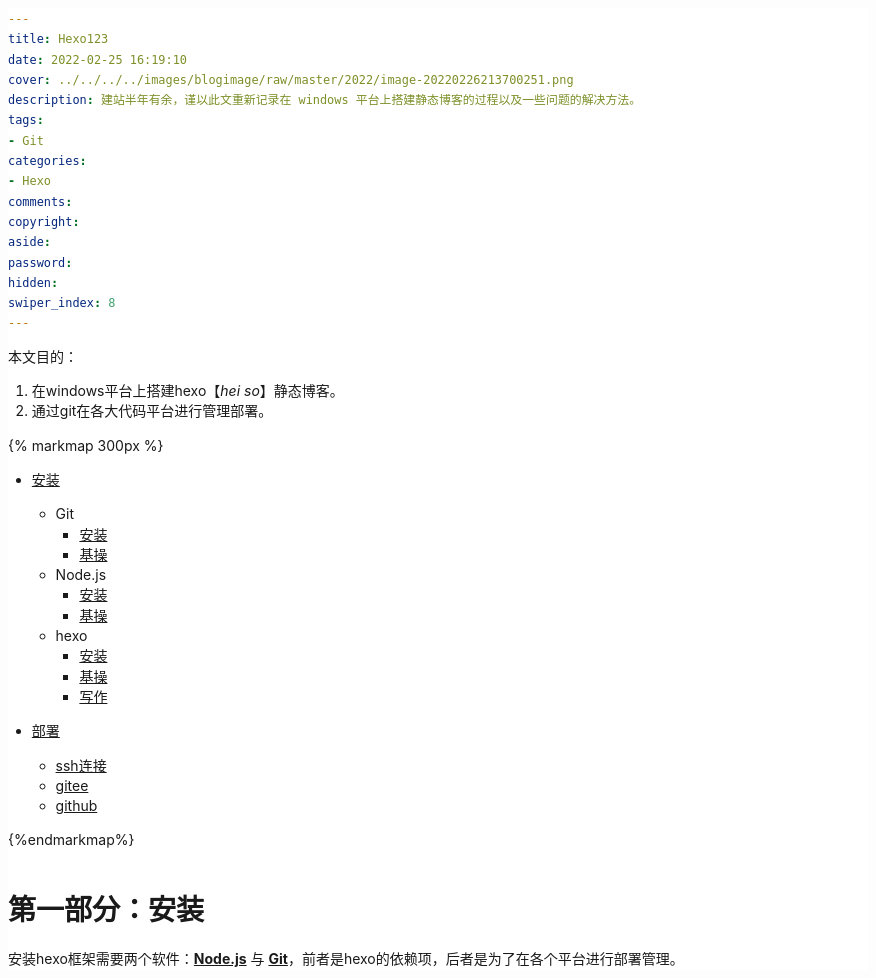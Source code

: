 ```yaml
---
title: Hexo123
date: 2022-02-25 16:19:10
cover: ../../../../images/blogimage/raw/master/2022/image-20220226213700251.png
description: 建站半年有余，谨以此文重新记录在 windows 平台上搭建静态博客的过程以及一些问题的解决方法。
tags:
- Git
categories:
- Hexo
comments:
copyright:
aside:
password:
hidden:
swiper_index: 8
---
```


本文目的：

1. 在windows平台上搭建hexo【*hei so*】静态博客。
2. 通过git在各大代码平台进行管理部署。

{% markmap 300px %}

- [安装](#install)
  - Git
    - [安装](#gitinstall)
    - [基操](#gitact)
  - Node.js
    - [安装](#nodejsinstall)
    - [基操](#nodejsact)
  - hexo
    - [安装](#hexoinstall)
    - [基操](#hexoact)
    - [写作](#md)

- [部署](#deploy)

  - [ssh连接](#ssh)
  - [gitee](#gitee)
  - [github](#github)


{%endmarkmap%}

# <div id= "install" >  第一部分：安装  </div>

安装hexo框架需要两个软件：**[Node.js](https://github.91chi.fun/https://github.com/git-for-windows/git/releases/download/v2.35.1.windows.2/Git-2.35.1.2-64-bit.exe)** 与 **[Git](https://github.91chi.fun/https://github.com/git-for-windows/git/releases/download/v2.35.1.windows.2/Git-2.35.1.2-64-bit.exe)**，前者是hexo的依赖项，后者是为了在各个平台进行部署管理。
